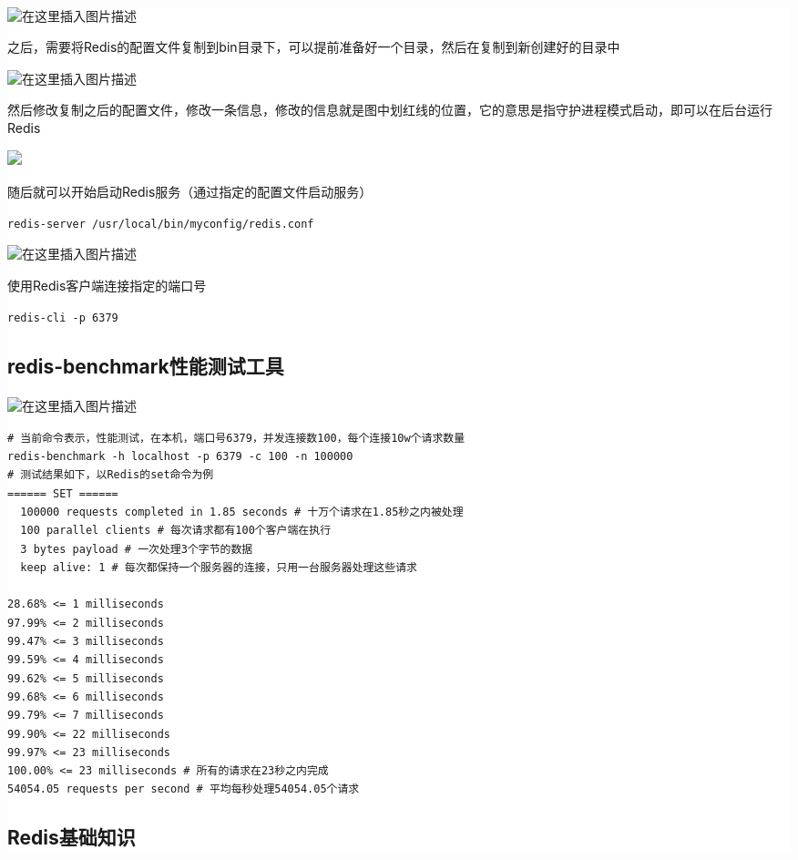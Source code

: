 ![在这里插入图片描述](https://img-blog.csdnimg.cn/20201119122530504.png#pic_center)

之后，需要将Redis的配置文件复制到bin目录下，可以提前准备好一个目录，然后在复制到新创建好的目录中

![在这里插入图片描述](https://img-blog.csdnimg.cn/20201119122548302.png#pic_center)

然后修改复制之后的配置文件，修改一条信息，修改的信息就是图中划红线的位置，它的意思是指守护进程模式启动，即可以在后台运行Redis

![](https://img-blog.csdnimg.cn/20201119122617116.png#pic_center)

随后就可以开始启动Redis服务（通过指定的配置文件启动服务）

```shell
redis-server /usr/local/bin/myconfig/redis.conf
```

![在这里插入图片描述](https://img-blog.csdnimg.cn/20201119122654237.png#pic_center)

使用Redis客户端连接指定的端口号

```shell
redis-cli -p 6379
```

## redis-benchmark性能测试工具

![在这里插入图片描述](https://img-blog.csdnimg.cn/20201119122718408.png?x-oss-process=image/watermark,type_ZmFuZ3poZW5naGVpdGk,shadow_10,text_aHR0cHM6Ly9ibG9nLmNzZG4ubmV0L3dlaXhpbl80NjQ2ODQ3NA==,size_16,color_FFFFFF,t_70#pic_center)

```shell
# 当前命令表示，性能测试，在本机，端口号6379，并发连接数100，每个连接10w个请求数量
redis-benchmark -h localhost -p 6379 -c 100 -n 100000
# 测试结果如下，以Redis的set命令为例
====== SET ======
  100000 requests completed in 1.85 seconds # 十万个请求在1.85秒之内被处理
  100 parallel clients # 每次请求都有100个客户端在执行
  3 bytes payload # 一次处理3个字节的数据
  keep alive: 1 # 每次都保持一个服务器的连接，只用一台服务器处理这些请求

28.68% <= 1 milliseconds
97.99% <= 2 milliseconds
99.47% <= 3 milliseconds
99.59% <= 4 milliseconds
99.62% <= 5 milliseconds
99.68% <= 6 milliseconds
99.79% <= 7 milliseconds
99.90% <= 22 milliseconds
99.97% <= 23 milliseconds
100.00% <= 23 milliseconds # 所有的请求在23秒之内完成
54054.05 requests per second # 平均每秒处理54054.05个请求
```

## Redis基础知识
